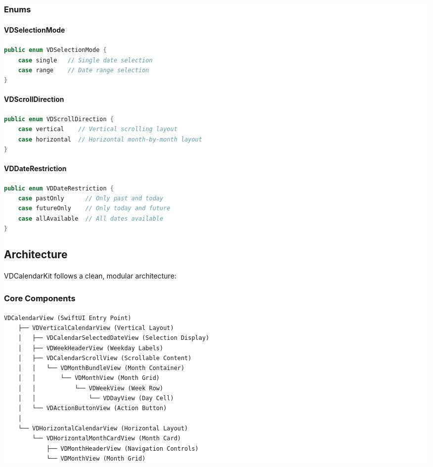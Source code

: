 ### Enums

#### VDSelectionMode

```swift
public enum VDSelectionMode {
    case single   // Single date selection
    case range    // Date range selection
}
```

#### VDScrollDirection

```swift
public enum VDScrollDirection {
    case vertical    // Vertical scrolling layout
    case horizontal  // Horizontal month-by-month layout
}
```

#### VDDateRestriction

```swift
public enum VDDateRestriction {
    case pastOnly      // Only past and today
    case futureOnly    // Only today and future
    case allAvailable  // All dates available
}
```

## Architecture

VDCalendarKit follows a clean, modular architecture:

### Core Components

```
VDCalendarView (SwiftUI Entry Point)
    ├── VDVerticalCalendarView (Vertical Layout)
    │   ├── VDCalendarSelectedDateView (Selection Display)
    │   ├── VDWeekHeaderView (Weekday Labels)
    │   ├── VDCalendarScrollView (Scrollable Content)
    │   │   └── VDMonthBundleView (Month Container)
    │   │       └── VDMonthView (Month Grid)
    │   │           └── VDWeekView (Week Row)
    │   │               └── VDDayView (Day Cell)
    │   └── VDActionButtonView (Action Button)
    │
    └── VDHorizontalCalendarView (Horizontal Layout)
        └── VDHorizontalMonthCardView (Month Card)
            ├── VDMonthHeaderView (Navigation Controls)
            └── VDMonthView (Month Grid)
```
